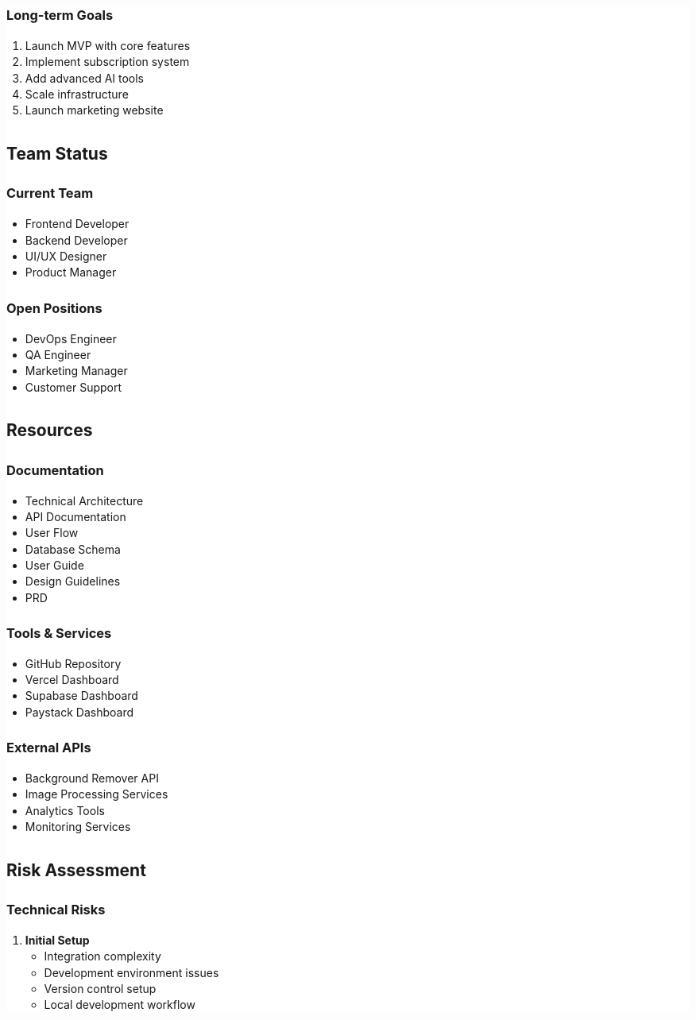 ### Long-term Goals
1. Launch MVP with core features
2. Implement subscription system
3. Add advanced AI tools
4. Scale infrastructure
5. Launch marketing website

## Team Status

### Current Team
- Frontend Developer
- Backend Developer
- UI/UX Designer
- Product Manager

### Open Positions
- DevOps Engineer
- QA Engineer
- Marketing Manager
- Customer Support

## Resources

### Documentation
- Technical Architecture
- API Documentation
- User Flow
- Database Schema
- User Guide
- Design Guidelines
- PRD

### Tools & Services
- GitHub Repository
- Vercel Dashboard
- Supabase Dashboard
- Paystack Dashboard

### External APIs
- Background Remover API
- Image Processing Services
- Analytics Tools
- Monitoring Services

## Risk Assessment

### Technical Risks
1. **Initial Setup**
   - Integration complexity
   - Development environment issues
   - Version control setup
   - Local development workflow
